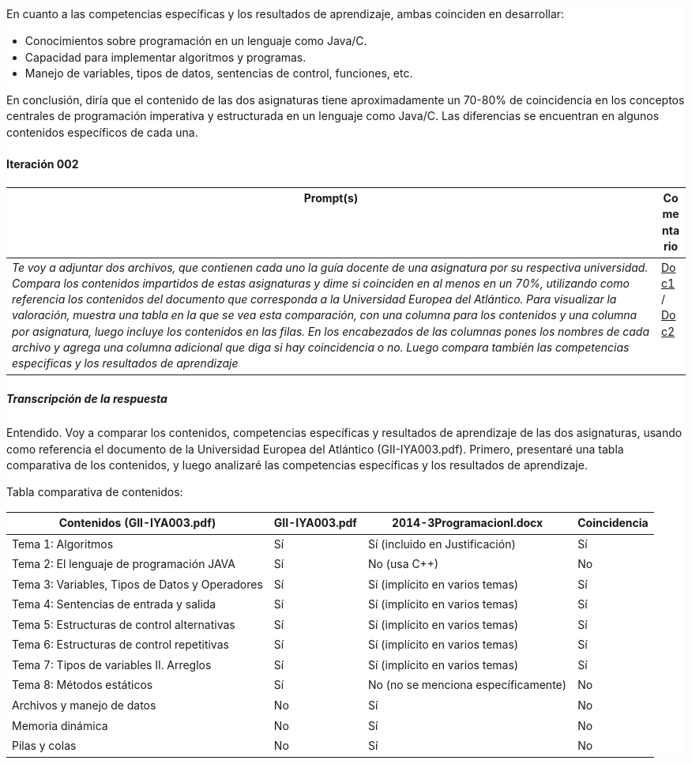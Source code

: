 En cuanto a las competencias específicas y los resultados de aprendizaje, ambas coinciden en desarrollar:

- Conocimientos sobre programación en un lenguaje como Java/C.  
- Capacidad para implementar algoritmos y programas.
- Manejo de variables, tipos de datos, sentencias de control, funciones, etc.

En conclusión, diría que el contenido de las dos asignaturas tiene aproximadamente un 70-80% de coincidencia en los conceptos centrales de programación imperativa y estructurada en un lenguaje como Java/C. Las diferencias se encuentran en algunos contenidos específicos de cada una.

#### Iteración 002

|Prompt(s)|Comentario|
|-|-|
*Te voy a adjuntar dos archivos, que contienen cada uno la guía docente de una asignatura por su respectiva universidad. Compara los contenidos impartidos de estas asignaturas y dime si coinciden en al menos en un 70%, utilizando como referencia los contenidos del documento que corresponda a la Universidad Europea del Atlántico. Para visualizar la valoración, muestra una tabla en la que se vea esta comparación, con una columna para los contenidos y una columna por asignatura, luego incluye los contenidos en las filas. En los encabezados de las columnas pones los nombres de cada archivo y agrega una columna adicional que diga si hay coincidencia o no. Luego compara también las competencias especificas y los resultados de aprendizaje*|[Doc1](/documentos/imagenes/CdU-Reconocimientos-2014-3ProgramacionI.docx) / [Doc2](/documentos/imagenes/CdU-Reconocimientos-GII-IYA003.pdf)  



##### Transcripción de la respuesta 

Entendido. Voy a comparar los contenidos, competencias específicas y resultados de aprendizaje de las dos asignaturas, usando como referencia el documento de la Universidad Europea del Atlántico (GII-IYA003.pdf). Primero, presentaré una tabla comparativa de los contenidos, y luego analizaré las competencias específicas y los resultados de aprendizaje.

Tabla comparativa de contenidos:

| Contenidos (GII-IYA003.pdf) | GII-IYA003.pdf | 2014-3ProgramacionI.docx | Coincidencia |
|---------------------------|----------------|--------------------------|--------------|
| Tema 1: Algoritmos | Sí | Sí (incluido en Justificación) | Sí |
| Tema 2: El lenguaje de programación JAVA | Sí | No (usa C++) | No |
| Tema 3: Variables, Tipos de Datos y Operadores | Sí | Sí (implícito en varios temas) | Sí |
| Tema 4: Sentencias de entrada y salida | Sí | Sí (implícito en varios temas) | Sí |
| Tema 5: Estructuras de control alternativas | Sí | Sí (implícito en varios temas) | Sí |
| Tema 6: Estructuras de control repetitivas | Sí | Sí (implícito en varios temas) | Sí |
| Tema 7: Tipos de variables II. Arreglos | Sí | Sí (implícito en varios temas) | Sí |
| Tema 8: Métodos estáticos | Sí | No (no se menciona específicamente) | No |
| Archivos y manejo de datos | No | Sí | No |
| Memoria dinámica | No | Sí | No |
| Pilas y colas | No | Sí | No |
